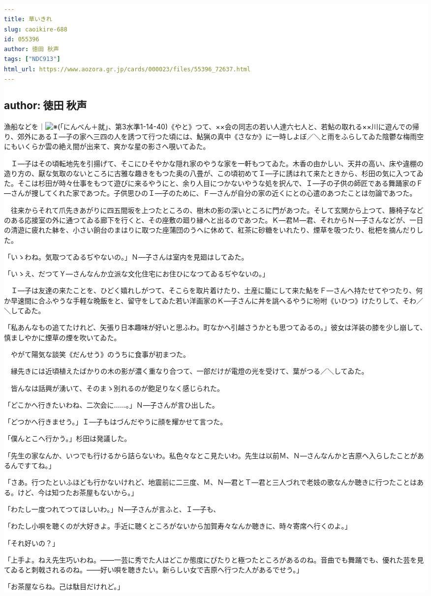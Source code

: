 ```yaml
---
title: 草いきれ
slug: caoikire-688
id: 055396
author: 徳田 秋声
tags: ["NDC913"]
html_url: https://www.aozora.gr.jp/cards/000023/files/55396_72637.html
---
```


## author: 徳田 秋声

漁船などを｜![※(「にんべん＋就」、第3水準1-14-40)](https://www.aozora.gr.jp/cards/000023/files/../../../gaiji/1-14/1-14-40.png)《やと》つて、××会の同志の若い人達六七人と、若鮎の取れる××川に遊んでの帰り、郊外にあるＩ―子の家へ三四の人を誘つて行つた頃には、鮎猟の真中《さなか》に一時しよぼ／＼と雨をふらしてゐた陰鬱な梅雨空にもいくらか雲の絶え間が出来て、爽かな星の影さへ覗いてゐた。

　Ｉ―子はその頃転地先を引揚げて、そこにひそやかな隠れ家のやうな家を一軒もつてゐた。木香の由かしい、天井の高い、床や違棚の造り方の、厭な気取のないところに古雅な趣きをもつた奥の八畳が、この頃初めてＩ―子に誘はれて来たときから、杉田の気に入つてゐた。そこは杉田が時々仕事をもつて遊びに来るやうにと、余り人目につかないやうな処を択んで、Ｉ―子の子供の師匠である舞踊家のＦ―さんが捜してくれた家であつた。子供思ひのＩ―子のために、Ｆ―さんが自分の家の近くにとの心遣のあつたことは勿論であつた。

　往来からそれて爪先きあがりに四五間坂を上つたところの、樹木の影の深いところに門があつた。そして玄関から上つて、籐椅子などのある応接室の外に通つてゐる廊下を行くと、その座敷の廻り縁へと出るのであつた。Ｋ―君Ｍ―君、それからＮ―子さんなどが、一日の清遊に疲れた躰を、小さい餉台のまはりに取つた座蒲団のうへに休めて、紅茶に砂糖をいれたり、煙草を吸つたり、枇杷を摘んだりした。

「いゝわね。気取つてゐるぢやないの。」Ｎ―子さんは室内を見廻はしてゐた。

「いゝえ、だつてＹ―さんなんか立派な文化住宅にお住ひになつてゐるぢやないの。」

　Ｉ―子は友達の来たことを、ひどく嬉れしがつて、そこらを取片着けたり、土産に籠にして来た鮎をＦ―さんへ持たせてやつたり、何か早速間に合ふやうな手軽な晩飯をと、留守をしてゐた若い洋画家のＫ―子さんに丼を誂へるやうに吩咐《いひつ》けたりして、そわ／＼してゐた。

「私あんなもの追てたけれど、矢張り日本趣味が好いと思ふわ。町なかへ引越さうかとも思つてゐるの。」彼女は洋装の膝を少し崩して、慎ましやかに煙草の煙を吹いてゐた。

　やがて陽気な談笑《だんせう》のうちに食事が初まつた。

　縁先きには近頃植えたばかりの木の影が濃く重なり合つて、一部だけが電燈の光を受けて、葉がつる／＼してゐた。

　皆んなは話興が湧いて、そのまゝ別れるのが飽足りなく感じられた。

「どこかへ行きたいわね、二次会に……。」Ｎ―子さんが言ひ出した。

「どつかへ行きませう。」Ｉ―子もはづんだやうに顔を耀かせて言つた。

「僕んとこへ行かう。」杉田は発議した。

「先生の家なんか、いつでも行けるから詰らないわ。私色々なとこ見たいわ。先生は以前Ｍ、Ｎ―さんなんかと吉原へ入らしたことがあるんですてね。」

「さあ。行つたといふほども行かないけれど、地震前に二三度、Ｍ、Ｎ―君とＴ―君と三人づれで老妓の歌なんか聴きに行つたことはある。けど、今は知つたお茶屋もないから。」

「わたし一度つれてつてほしいわ。」Ｎ―子さんが言ふと、Ｉ―子も、

「わたし小唄を聴くのが大好きよ。手近に聴くところがないから加賀寿々なんか聴きに、時々寄席へ行くのよ。」

「それ好いの？」

「上手よ。ねえ先生巧いわね。――一芸に秀でた人はどこか態度にぴたりと極つたところがあるのね。音曲でも舞踊でも、優れた芸を見てゐると刺戟されるのね。――好い唄を聴きたい。新らしい女で吉原へ行つた人があるでせう。」

「お茶屋ならね。己は駄目だけれど。」
